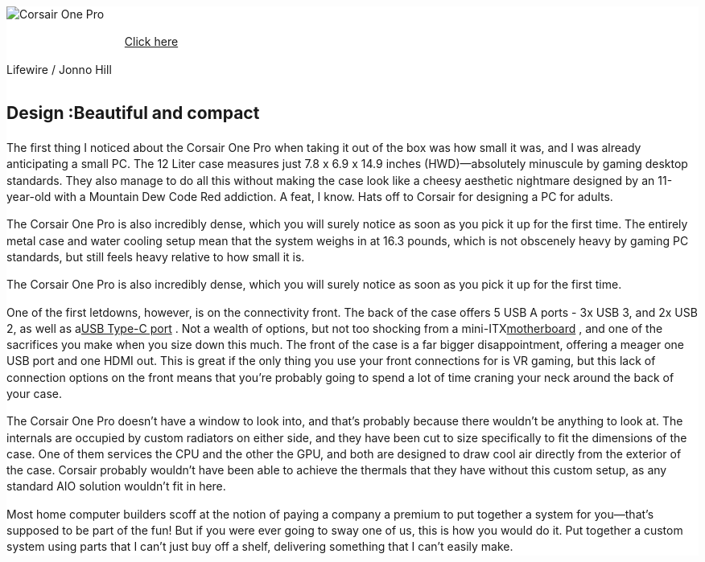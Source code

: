 ![Corsair One Pro](https://www.lifewire.com/thmb/WC9SY_zrilLIIn_IFlawIcQw3l0=/1500x0/filters:no_upscale():max_bytes(150000):strip_icc():format(webp)/Corsair-One-Pro-Desktop-Computer-2-567ca178cde846769c37ca84176d79b7.jpg)


<span id="1982456">
					<video width="576" height="240" style="cursor:pointer"
           poster="//a.impactradius-go.com/display-clicktoplayimage/1982456.png"
           onclick="if(!this.playClicked){this.play();this.setAttribute('controls',true);this.playClicked=true;}">
	   <source src="//a.impactradius-go.com/display-ad/22993-1982456">
	   <img src="//a.impactradius-go.com/display-clicktoplayimage/1982456.png" style="border: none; height: 100%; width: 100%; object-fit: contain">
	</video>
	<div style="width:360px;text-align:center"><a href="javascript:window.open(decodeURIComponent('https%3A%2F%2Fhomestyler.sjv.io%2Fc%2F5597632%2F1982456%2F22993'), '_blank');void(0);">Click here</a></div>
</span>
<img height="0" width="0" src="https://imp.pxf.io/i/5597632/1982456/22993" style="position:absolute;visibility:hidden;" border="0" />

 Lifewire / Jonno Hill

## **Design** :**Beautiful and compact**

 The first thing I noticed about the Corsair One Pro when taking it out of the box was how small it was, and I was already anticipating a small PC. The 12 Liter case measures just 7.8 x 6.9 x 14.9 inches (HWD)—absolutely minuscule by gaming desktop standards. They also manage to do all this without making the case look like a cheesy aesthetic nightmare designed by an 11-year-old with a Mountain Dew Code Red addiction. A feat, I know. Hats off to Corsair for designing a PC for adults.

 The Corsair One Pro is also incredibly dense, which you will surely notice as soon as you pick it up for the first time. The entirely metal case and water cooling setup mean that the system weighs in at 16.3 pounds, which is not obscenely heavy by gaming PC standards, but still feels heavy relative to how small it is.

 The Corsair One Pro is also incredibly dense, which you will surely notice as soon as you pick it up for the first time.

 One of the first letdowns, however, is on the connectivity front. The back of the case offers 5 USB A ports - 3x USB 3, and 2x USB 2, as well as a[USB Type-C port](https://www.lifewire.com/usb-c-4149490) . Not a wealth of options, but not too shocking from a mini-ITX[motherboard](https://www.lifewire.com/motherboards-system-boards-and-mainboards-2618154) , and one of the sacrifices you make when you size down this much. The front of the case is a far bigger disappointment, offering a meager one USB port and one HDMI out. This is great if the only thing you use your front connections for is VR gaming, but this lack of connection options on the front means that you’re probably going to spend a lot of time craning your neck around the back of your case.

 The Corsair One Pro doesn’t have a window to look into, and that’s probably because there wouldn’t be anything to look at. The internals are occupied by custom radiators on either side, and they have been cut to size specifically to fit the dimensions of the case. One of them services the CPU and the other the GPU, and both are designed to draw cool air directly from the exterior of the case. Corsair probably wouldn’t have been able to achieve the thermals that they have without this custom setup, as any standard AIO solution wouldn’t fit in here.

 Most home computer builders scoff at the notion of paying a company a premium to put together a system for you—that’s supposed to be part of the fun! But if you were ever going to sway one of us, this is how you would do it. Put together a custom system using parts that I can’t just buy off a shelf, delivering something that I can’t easily make.
